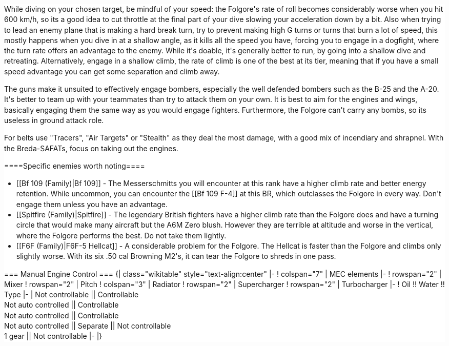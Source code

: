 While diving on your chosen target, be mindful of your speed: the Folgore's rate of roll becomes considerably worse when you hit 600 km/h, so its a good idea to cut throttle at the final part of your dive slowing your acceleration down by a bit. Also when trying to lead an enemy plane that is making a hard break turn, try to prevent making high G turns or turns that burn a lot of speed, this mostly happens when you dive in at a shallow angle, as it kills all the speed you have, forcing you to engage in a dogfight, where the turn rate offers an advantage to the enemy. While it's doable, it's generally better to run, by going into a shallow dive and retreating. Alternatively, engage in a shallow climb, the rate of climb is one of the best at its tier, meaning that if you have a small speed advantage you can get some separation and climb away.

The guns make it unsuited to effectively engage bombers, especially the well defended bombers such as the B-25 and the A-20. It's better to team up with your teammates than try to attack them on your own. It is best to aim for the engines and wings, basically engaging them the same way as you would engage fighters.
Furthermore, the Folgore can't carry any bombs, so its useless in ground attack role.

For belts use "Tracers", "Air Targets" or "Stealth" as they deal the most damage, with a good mix of incendiary and shrapnel. With the Breda-SAFATs, focus on taking out the engines.

====Specific enemies worth noting====


* [[Bf 109 (Family)|Bf 109]] - The Messerschmitts you will encounter at this rank have a higher climb rate and better energy retention. While uncommon, you can encounter the [[Bf 109 F-4]] at this BR, which outclasses the Folgore in every way. Don't engage them unless you have an advantage.
* [[Spitfire (Family)|Spitfire]] - The legendary British fighters have a higher climb rate than the Folgore does and have a turning circle that would make many aircraft but the A6M Zero blush. However they are terrible at altitude and worse in the vertical, where the Folgore performs the best. Do not take them lightly.
* [[F6F (Family)|F6F-5 Hellcat]] - A considerable problem for the Folgore. The Hellcat is faster than the Folgore and climbs only slightly worse. With its six .50 cal Browning M2's, it can tear the Folgore to shreds in one pass.

=== Manual Engine Control ===
{| class="wikitable" style="text-align:center"
|-
! colspan="7" | MEC elements
|-
! rowspan="2" | Mixer
! rowspan="2" | Pitch
! colspan="3" | Radiator
! rowspan="2" | Supercharger
! rowspan="2" | Turbocharger
|-
! Oil !! Water !! Type
|-
| Not controllable || Controllable<br>Not auto controlled || Controllable<br>Not auto controlled || Controllable<br>Not auto controlled || Separate || Not controllable<br>1 gear || Not controllable
|-
|}
